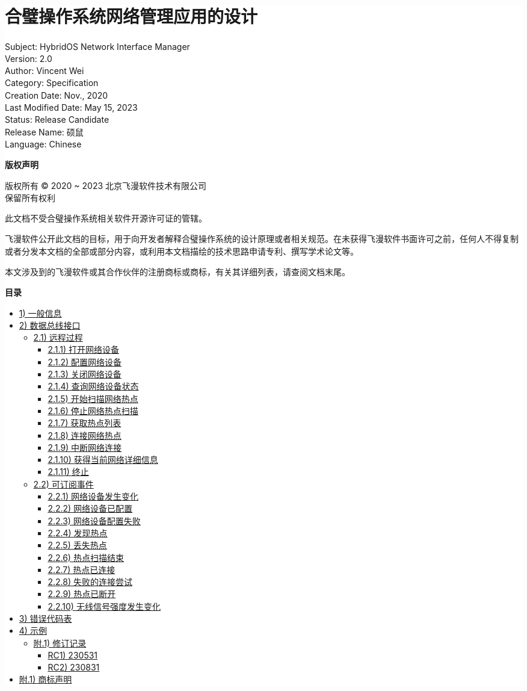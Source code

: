 # 合璧操作系统网络管理应用的设计

Subject: HybridOS Network Interface Manager  
Version: 2.0  
Author: Vincent Wei  
Category:  Specification  
Creation Date: Nov., 2020  
Last Modified Date: May 15, 2023  
Status: Release Candidate  
Release Name: 硕鼠  
Language: Chinese

**版权声明**

版权所有 &copy; 2020 ~ 2023 北京飞漫软件技术有限公司  
保留所有权利

此文档不受合璧操作系统相关软件开源许可证的管辖。

飞漫软件公开此文档的目标，用于向开发者解释合璧操作系统的设计原理或者相关规范。在未获得飞漫软件书面许可之前，任何人不得复制或者分发本文档的全部或部分内容，或利用本文档描绘的技术思路申请专利、撰写学术论文等。

本文涉及到的飞漫软件或其合作伙伴的注册商标或商标，有关其详细列表，请查阅文档末尾。


**目录**

[//]:# (START OF TOC)

- [1) 一般信息](#1-一般信息)
- [2) 数据总线接口](#2-数据总线接口)
   + [2.1) 远程过程](#21-远程过程)
      * [2.1.1) 打开网络设备](#211-打开网络设备)
      * [2.1.2) 配置网络设备](#212-配置网络设备)
      * [2.1.3) 关闭网络设备](#213-关闭网络设备)
      * [2.1.4) 查询网络设备状态](#214-查询网络设备状态)
      * [2.1.5) 开始扫描网络热点](#215-开始扫描网络热点)
      * [2.1.6) 停止网络热点扫描](#216-停止网络热点扫描)
      * [2.1.7) 获取热点列表](#217-获取热点列表)
      * [2.1.8) 连接网络热点](#218-连接网络热点)
      * [2.1.9) 中断网络连接](#219-中断网络连接)
      * [2.1.10) 获得当前网络详细信息](#2110-获得当前网络详细信息)
      * [2.1.11) 终止](#2111-终止)
   + [2.2) 可订阅事件](#22-可订阅事件)
      * [2.2.1) 网络设备发生变化](#221-网络设备发生变化)
      * [2.2.2) 网络设备已配置](#222-网络设备已配置)
      * [2.2.3) 网络设备配置失败](#223-网络设备配置失败)
      * [2.2.4) 发现热点](#224-发现热点)
      * [2.2.5) 丢失热点](#225-丢失热点)
      * [2.2.6) 热点扫描结束](#226-热点扫描结束)
      * [2.2.7) 热点已连接](#227-热点已连接)
      * [2.2.8) 失败的连接尝试](#228-失败的连接尝试)
      * [2.2.9) 热点已断开](#229-热点已断开)
      * [2.2.10) 无线信号强度发生变化](#2210-无线信号强度发生变化)
- [3) 错误代码表](#3-错误代码表)
- [4) 示例](#4-示例)
   + [附.1) 修订记录](#附1-修订记录)
      * [RC1) 230531](#rc1-230531)
      * [RC2) 230831](#rc2-230831)
- [附.1) 商标声明](#附1-商标声明)


[FMSoft Technologies]: https://www.fmsoft.cn
[HybridOS]: https://hybridos.fmsoft.cn
[MiniGUI]: http:/minigui.fmsoft.cn
[HVML]: https://hvml.fmsoft.cn